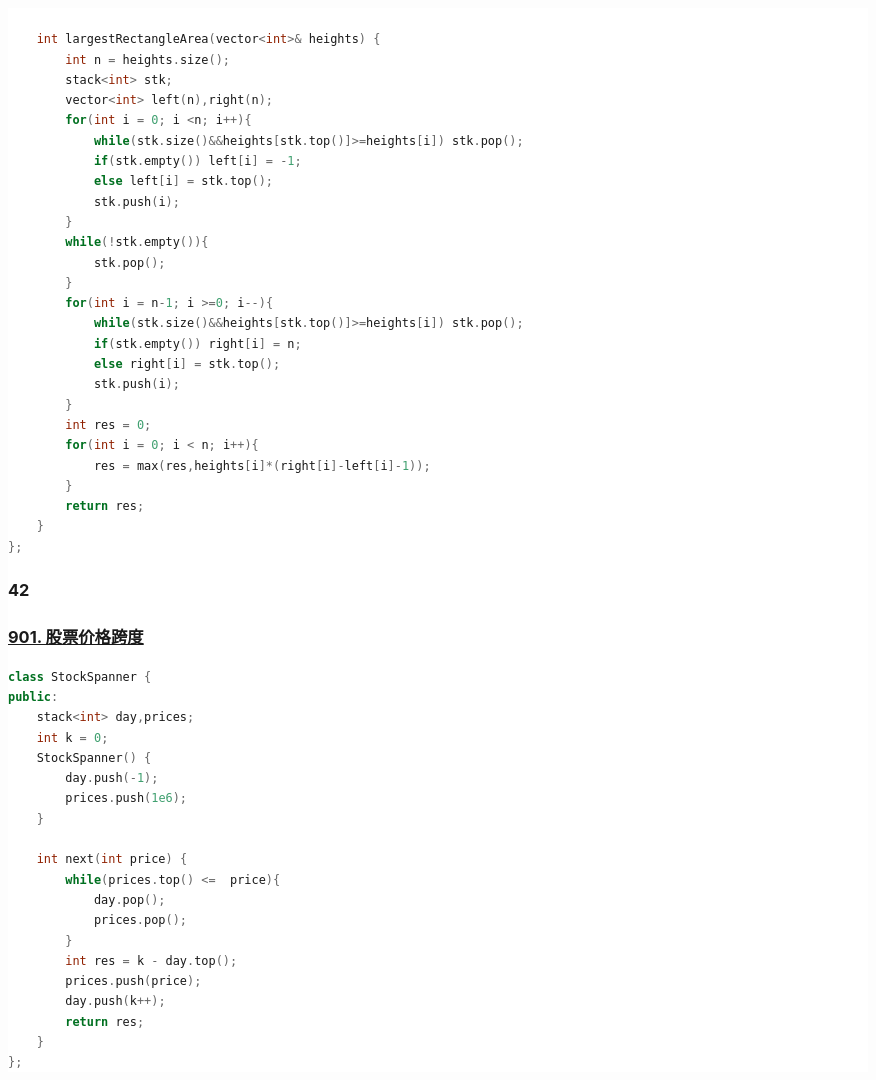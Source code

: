 ~~~c++

    int largestRectangleArea(vector<int>& heights) {
        int n = heights.size();
        stack<int> stk;
        vector<int> left(n),right(n);
        for(int i = 0; i <n; i++){
            while(stk.size()&&heights[stk.top()]>=heights[i]) stk.pop();
            if(stk.empty()) left[i] = -1;
            else left[i] = stk.top();
            stk.push(i);
        }
        while(!stk.empty()){
            stk.pop();
        }
        for(int i = n-1; i >=0; i--){
            while(stk.size()&&heights[stk.top()]>=heights[i]) stk.pop();
            if(stk.empty()) right[i] = n;
            else right[i] = stk.top();
            stk.push(i);
        }
        int res = 0;
        for(int i = 0; i < n; i++){
            res = max(res,heights[i]*(right[i]-left[i]-1));
        }
        return res;
    }
};


~~~



### 42

### [901. 股票价格跨度](https://leetcode.cn/problems/online-stock-span/)

~~~c++
class StockSpanner {
public:
    stack<int> day,prices;
    int k = 0;
    StockSpanner() {
        day.push(-1);
        prices.push(1e6);
    }
    
    int next(int price) {
        while(prices.top() <=  price){
            day.pop();
            prices.pop();
        }
        int res = k - day.top();
        prices.push(price);
        day.push(k++);
        return res;
    }
};

~~~
